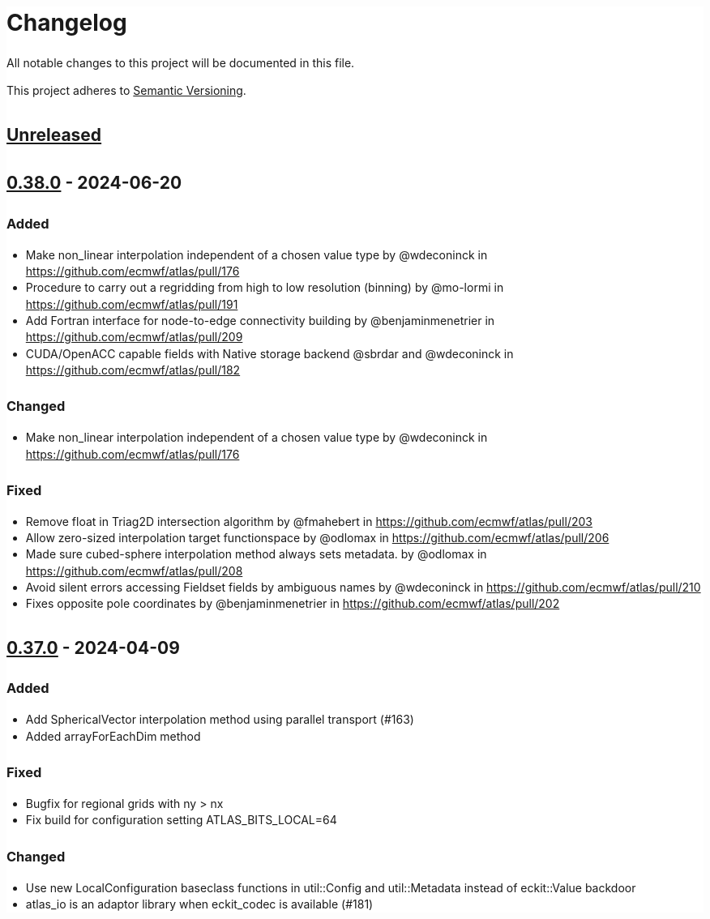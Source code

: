 Changelog
=========

All notable changes to this project will be documented in this file.

This project adheres to [Semantic Versioning](http://semver.org/spec/v2.0.0.html).

## [Unreleased]

## [0.38.0] - 2024-06-20

### Added
- Make non_linear interpolation independent of a chosen value type by @wdeconinck in https://github.com/ecmwf/atlas/pull/176
- Procedure to carry out a regridding from high to low resolution (binning) by @mo-lormi in https://github.com/ecmwf/atlas/pull/191
- Add Fortran interface for node-to-edge connectivity building by @benjaminmenetrier in https://github.com/ecmwf/atlas/pull/209
- CUDA/OpenACC capable fields with Native storage backend  @sbrdar and @wdeconinck in https://github.com/ecmwf/atlas/pull/182

### Changed
- Make non_linear interpolation independent of a chosen value type by @wdeconinck in https://github.com/ecmwf/atlas/pull/176

### Fixed
- Remove float in Triag2D intersection algorithm by @fmahebert in https://github.com/ecmwf/atlas/pull/203
- Allow zero-sized interpolation target functionspace by @odlomax in https://github.com/ecmwf/atlas/pull/206
- Made sure cubed-sphere interpolation method always sets metadata. by @odlomax in https://github.com/ecmwf/atlas/pull/208
- Avoid silent errors accessing Fieldset fields by ambiguous names by @wdeconinck in https://github.com/ecmwf/atlas/pull/210
- Fixes opposite pole coordinates by @benjaminmenetrier in https://github.com/ecmwf/atlas/pull/202

## [0.37.0] - 2024-04-09
### Added
- Add SphericalVector interpolation method using parallel transport (#163)
- Added arrayForEachDim method

### Fixed
- Bugfix for regional grids with ny > nx
- Fix build for configuration setting ATLAS_BITS_LOCAL=64

### Changed
- Use new LocalConfiguration baseclass functions in util::Config and util::Metadata instead of eckit::Value backdoor
- atlas_io is an adaptor library when eckit_codec is available (#181)


[Unreleased]: https://github.com/ecmwf/atlas/compare/master...develop
[0.38.0]: https://github.com/ecmwf/atlas/compare/0.37.0...0.38.0
[0.37.0]: https://github.com/ecmwf/atlas/compare/0.36.0...0.37.0
[0.36.0]: https://github.com/ecmwf/atlas/compare/0.35.1...0.36.0
[0.35.1]: https://github.com/ecmwf/atlas/compare/0.35.0...0.35.1
[0.35.0]: https://github.com/ecmwf/atlas/compare/0.34.0...0.35.0
[0.34.0]: https://github.com/ecmwf/atlas/compare/0.33.0...0.34.0
[0.33.0]: https://github.com/ecmwf/atlas/compare/0.32.1...0.33.0
[0.32.1]: https://github.com/ecmwf/atlas/compare/0.32.0...0.32.1
[0.32.0]: https://github.com/ecmwf/atlas/compare/0.31.1...0.32.0
[0.31.1]: https://github.com/ecmwf/atlas/compare/0.31.0...0.31.1
[0.31.0]: https://github.com/ecmwf/atlas/compare/0.30.0...0.31.0
[0.30.0]: https://github.com/ecmwf/atlas/compare/0.29.0...0.30.0
[0.29.0]: https://github.com/ecmwf/atlas/compare/0.28.1...0.29.0
[0.28.1]: https://github.com/ecmwf/atlas/compare/0.28.0...0.28.1
[0.28.0]: https://github.com/ecmwf/atlas/compare/0.27.0...0.28.0
[0.27.0]: https://github.com/ecmwf/atlas/compare/0.26.0...0.27.0
[0.26.0]: https://github.com/ecmwf/atlas/compare/0.25.0...0.26.0
[0.25.0]: https://github.com/ecmwf/atlas/compare/0.24.1...0.25.0
[0.24.1]: https://github.com/ecmwf/atlas/compare/0.24.0...0.24.1
[0.24.0]: https://github.com/ecmwf/atlas/compare/0.23.0...0.24.0
[0.23.0]: https://github.com/ecmwf/atlas/compare/0.22.1...0.23.0
[0.22.1]: https://github.com/ecmwf/atlas/compare/0.22.0...0.22.1
[0.22.0]: https://github.com/ecmwf/atlas/compare/0.21.0...0.22.0
[0.21.0]: https://github.com/ecmwf/atlas/compare/0.20.2...0.21.0
[0.20.2]: https://github.com/ecmwf/atlas/compare/0.20.1...0.20.2
[0.20.1]: https://github.com/ecmwf/atlas/compare/0.20.0...0.20.1
[0.20.0]: https://github.com/ecmwf/atlas/compare/0.20.0...0.19.2
[0.19.2]: https://github.com/ecmwf/atlas/compare/0.19.1...0.19.2
[0.19.1]: https://github.com/ecmwf/atlas/compare/0.19.0...0.19.1
[0.19.0]: https://github.com/ecmwf/atlas/compare/0.18.1...0.19.0
[0.18.1]: https://github.com/ecmwf/atlas/compare/0.18.0...0.18.1
[0.18.0]: https://github.com/ecmwf/atlas/compare/0.17.2...0.18.0
[0.17.2]: https://github.com/ecmwf/atlas/compare/0.17.1...0.17.2
[0.17.1]: https://github.com/ecmwf/atlas/compare/0.17.0...0.17.1
[0.17.0]: https://github.com/ecmwf/atlas/compare/0.16.0...0.17.0
[0.16.0]: https://github.com/ecmwf/atlas/compare/0.15.2...0.16.0
[0.15.2]: https://github.com/ecmwf/atlas/compare/0.15.1...0.15.2
[0.15.1]: https://github.com/ecmwf/atlas/compare/0.15.0...0.15.1
[0.15.0]: https://github.com/ecmwf/atlas/compare/0.14.0...0.15.0
[0.14.0]: https://github.com/ecmwf/atlas/compare/0.13.2...0.14.0
[0.13.2]: https://github.com/ecmwf/atlas/compare/0.13.1...0.13.2
[0.13.1]: https://github.com/ecmwf/atlas/compare/0.13.0...0.13.1